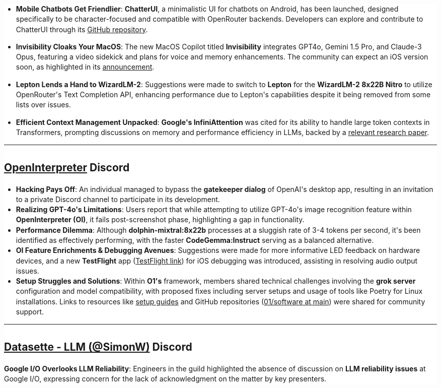 - **Mobile Chatbots Get Friendlier**: **ChatterUI**, a minimalistic UI for chatbots on Android, has been launched, designed specifically to be character-focused and compatible with OpenRouter backends. Developers can explore and contribute to ChatterUI through its [GitHub repository](https://github.com/Vali-98/ChatterUI).

- **Invisibility Cloaks Your MacOS**: The new MacOS Copilot titled **Invisibility** integrates GPT4o, Gemini 1.5 Pro, and Claude-3 Opus, featuring a video sidekick and plans for voice and memory enhancements. The community can expect an iOS version soon, as highlighted in its [announcement](https://x.com/sulaimanghori/status/1791113392482377833).

- **Lepton Lends a Hand to WizardLM-2**: Suggestions were made to switch to **Lepton** for the **WizardLM-2 8x22B Nitro** to utilize OpenRouter's Text Completion API, enhancing performance due to Lepton's capabilities despite it being removed from some lists over issues.

- **Efficient Context Management Unpacked**: **Google's InfiniAttention** was cited for its ability to handle large token contexts in Transformers, prompting discussions on memory and performance efficiency in LLMs, backed by a [relevant research paper](https://arxiv.org/abs/2404.07143).



---



## [OpenInterpreter](https://discord.com/channels/1146610656779440188) Discord

- **Hacking Pays Off**: An individual managed to bypass the **gatekeeper dialog** of OpenAI's desktop app, resulting in an invitation to a private Discord channel to participate in its development.
- **Realizing GPT-4o's Limitations**: Users report that while attempting to utilize GPT-4o's image recognition feature within **OpenInterpreter (OI)**, it fails post-screenshot phase, highlighting a gap in functionality.
- **Performance Dilemma**: Although **dolphin-mixtral:8x22b** processes at a sluggish rate of 3-4 tokens per second, it's been identified as effectively performing, with the faster **CodeGemma:Instruct** serving as a balanced alternative.
- **OI Feature Enrichments & Debugging Avenues**: Suggestions were made for more informative LED feedback on hardware devices, and a new **TestFlight** app ([TestFlight link](https://testflight.apple.com/join/v8SyuzMT)) for iOS debugging was introduced, assisting in resolving audio output issues.
- **Setup Struggles and Solutions**: Within **O1's** framework, members shared technical challenges involving the **grok server** configuration and model compatibility, with proposed fixes including server setups and usage of tools like Poetry for Linux installations. Links to resources like [setup guides](https://01.openinterpreter.com/getting-started/setup) and GitHub repositories ([01/software at main](https://github.com/OpenInterpreter/01/tree/main/software)) were shared for community support.



---



## [Datasette - LLM (@SimonW)](https://discord.com/channels/823971286308356157) Discord

**Google I/O Overlooks LLM Reliability**: Engineers in the guild highlighted the absence of discussion on **LLM reliability issues** at Google I/O, expressing concern for the lack of acknowledgment on the matter by key presenters.
